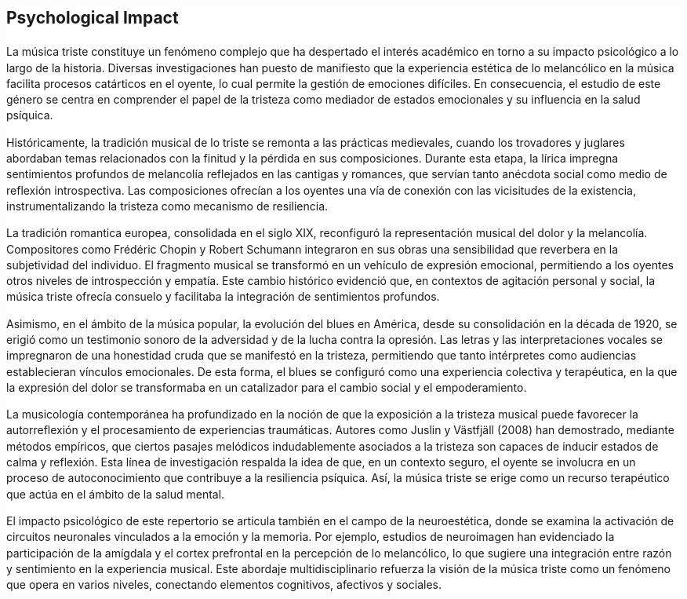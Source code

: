 ## Psychological Impact

La música triste constituye un fenómeno complejo que ha despertado el interés académico en torno a
su impacto psicológico a lo largo de la historia. Diversas investigaciones han puesto de manifiesto
que la experiencia estética de lo melancólico en la música facilita procesos catárticos en el
oyente, lo cual permite la gestión de emociones difíciles. En consecuencia, el estudio de este
género se centra en comprender el papel de la tristeza como mediador de estados emocionales y su
influencia en la salud psíquica.

Históricamente, la tradición musical de lo triste se remonta a las prácticas medievales, cuando los
trovadores y juglares abordaban temas relacionados con la finitud y la pérdida en sus composiciones.
Durante esta etapa, la lírica impregna sentimientos profundos de melancolía reflejados en las
cantigas y romances, que servían tanto anécdota social como medio de reflexión introspectiva. Las
composiciones ofrecían a los oyentes una vía de conexión con las vicisitudes de la existencia,
instrumentalizando la tristeza como mecanismo de resiliencia.

La tradición romantica europea, consolidada en el siglo XIX, reconfiguró la representación musical
del dolor y la melancolía. Compositores como Frédéric Chopin y Robert Schumann integraron en sus
obras una sensibilidad que reverbera en la subjetividad del individuo. El fragmento musical se
transformó en un vehículo de expresión emocional, permitiendo a los oyentes otros niveles de
introspección y empatía. Este cambio histórico evidenció que, en contextos de agitación personal y
social, la música triste ofrecía consuelo y facilitaba la integración de sentimientos profundos.

Asimismo, en el ámbito de la música popular, la evolución del blues en América, desde su
consolidación en la década de 1920, se erigió como un testimonio sonoro de la adversidad y de la
lucha contra la opresión. Las letras y las interpretaciones vocales se impregnaron de una honestidad
cruda que se manifestó en la tristeza, permitiendo que tanto intérpretes como audiencias
establecieran vínculos emocionales. De esta forma, el blues se configuró como una experiencia
colectiva y terapéutica, en la que la expresión del dolor se transformaba en un catalizador para el
cambio social y el empoderamiento.

La musicología contemporánea ha profundizado en la noción de que la exposición a la tristeza musical
puede favorecer la autorreflexión y el procesamiento de experiencias traumáticas. Autores como
Juslin y Västfjäll (2008) han demostrado, mediante métodos empíricos, que ciertos pasajes melódicos
indudablemente asociados a la tristeza son capaces de inducir estados de calma y reflexión. Esta
línea de investigación respalda la idea de que, en un contexto seguro, el oyente se involucra en un
proceso de autoconocimiento que contribuye a la resiliencia psíquica. Así, la música triste se erige
como un recurso terapéutico que actúa en el ámbito de la salud mental.

El impacto psicológico de este repertorio se articula también en el campo de la neuroestética, donde
se examina la activación de circuitos neuronales vinculados a la emoción y la memoria. Por ejemplo,
estudios de neuroimagen han evidenciado la participación de la amígdala y el cortex prefrontal en la
percepción de lo melancólico, lo que sugiere una integración entre razón y sentimiento en la
experiencia musical. Este abordaje multidisciplinario refuerza la visión de la música triste como un
fenómeno que opera en varios niveles, conectando elementos cognitivos, afectivos y sociales.
